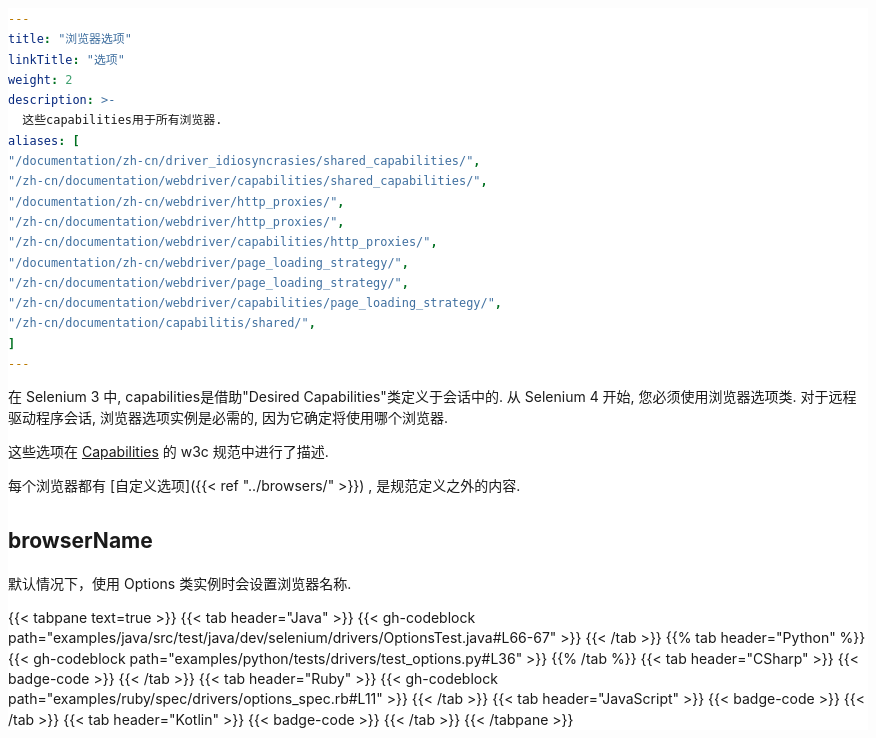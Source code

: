 ```yaml
---
title: "浏览器选项"
linkTitle: "选项"
weight: 2
description: >-
  这些capabilities用于所有浏览器.
aliases: [
"/documentation/zh-cn/driver_idiosyncrasies/shared_capabilities/",
"/zh-cn/documentation/webdriver/capabilities/shared_capabilities/",
"/documentation/zh-cn/webdriver/http_proxies/",
"/zh-cn/documentation/webdriver/http_proxies/",
"/zh-cn/documentation/webdriver/capabilities/http_proxies/",
"/documentation/zh-cn/webdriver/page_loading_strategy/",
"/zh-cn/documentation/webdriver/page_loading_strategy/",
"/zh-cn/documentation/webdriver/capabilities/page_loading_strategy/",
"/zh-cn/documentation/capabilitis/shared/",
]
---
```


在 Selenium 3 中, capabilities是借助"Desired Capabilities"类定义于会话中的. 
从 Selenium 4 开始, 您必须使用浏览器选项类. 
对于远程驱动程序会话, 浏览器选项实例是必需的, 因为它确定将使用哪个浏览器. 


这些选项在 [Capabilities](https://w3c.github.io/webdriver/#capabilities) 的 w3c 规范中进行了描述. 


每个浏览器都有 [自定义选项]({{< ref "../browsers/" >}}) , 是规范定义之外的内容. 


## browserName

默认情况下，使用 Options 类实例时会设置浏览器名称.

{{< tabpane text=true >}}
{{< tab header="Java" >}}
{{< gh-codeblock path="examples/java/src/test/java/dev/selenium/drivers/OptionsTest.java#L66-67" >}}
{{< /tab >}}
{{% tab header="Python" %}}
{{< gh-codeblock path="examples/python/tests/drivers/test_options.py#L36" >}}
{{% /tab %}}
{{< tab header="CSharp" >}}
{{< badge-code >}}
{{< /tab >}}
{{< tab header="Ruby" >}}
{{< gh-codeblock path="examples/ruby/spec/drivers/options_spec.rb#L11" >}}
{{< /tab >}}
{{< tab header="JavaScript" >}}
{{< badge-code >}}
{{< /tab >}}
{{< tab header="Kotlin" >}}
{{< badge-code >}}
{{< /tab >}}
{{< /tabpane >}}
